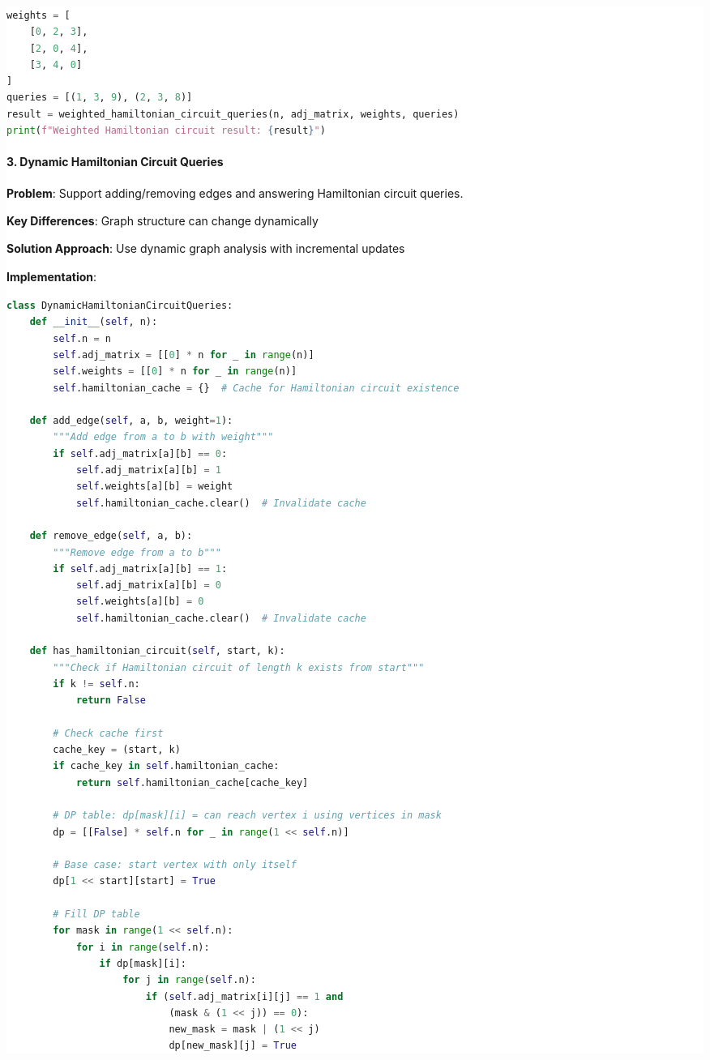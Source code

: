 ```python
weights = [
    [0, 2, 3],
    [2, 0, 4],
    [3, 4, 0]
]
queries = [(1, 3, 9), (2, 3, 8)]
result = weighted_hamiltonian_circuit_queries(n, adj_matrix, weights, queries)
print(f"Weighted Hamiltonian circuit result: {result}")
```

#### **3. Dynamic Hamiltonian Circuit Queries**
**Problem**: Support adding/removing edges and answering Hamiltonian circuit queries.

**Key Differences**: Graph structure can change dynamically

**Solution Approach**: Use dynamic graph analysis with incremental updates

**Implementation**:
```python
class DynamicHamiltonianCircuitQueries:
    def __init__(self, n):
        self.n = n
        self.adj_matrix = [[0] * n for _ in range(n)]
        self.weights = [[0] * n for _ in range(n)]
        self.hamiltonian_cache = {}  # Cache for Hamiltonian circuit existence
    
    def add_edge(self, a, b, weight=1):
        """Add edge from a to b with weight"""
        if self.adj_matrix[a][b] == 0:
            self.adj_matrix[a][b] = 1
            self.weights[a][b] = weight
            self.hamiltonian_cache.clear()  # Invalidate cache
    
    def remove_edge(self, a, b):
        """Remove edge from a to b"""
        if self.adj_matrix[a][b] == 1:
            self.adj_matrix[a][b] = 0
            self.weights[a][b] = 0
            self.hamiltonian_cache.clear()  # Invalidate cache
    
    def has_hamiltonian_circuit(self, start, k):
        """Check if Hamiltonian circuit of length k exists from start"""
        if k != self.n:
            return False
        
        # Check cache first
        cache_key = (start, k)
        if cache_key in self.hamiltonian_cache:
            return self.hamiltonian_cache[cache_key]
        
        # DP table: dp[mask][i] = can reach vertex i using vertices in mask
        dp = [[False] * self.n for _ in range(1 << self.n)]
        
        # Base case: start vertex with only itself
        dp[1 << start][start] = True
        
        # Fill DP table
        for mask in range(1 << self.n):
            for i in range(self.n):
                if dp[mask][i]:
                    for j in range(self.n):
                        if (self.adj_matrix[i][j] == 1 and 
                            (mask & (1 << j)) == 0):
                            new_mask = mask | (1 << j)
                            dp[new_mask][j] = True
```